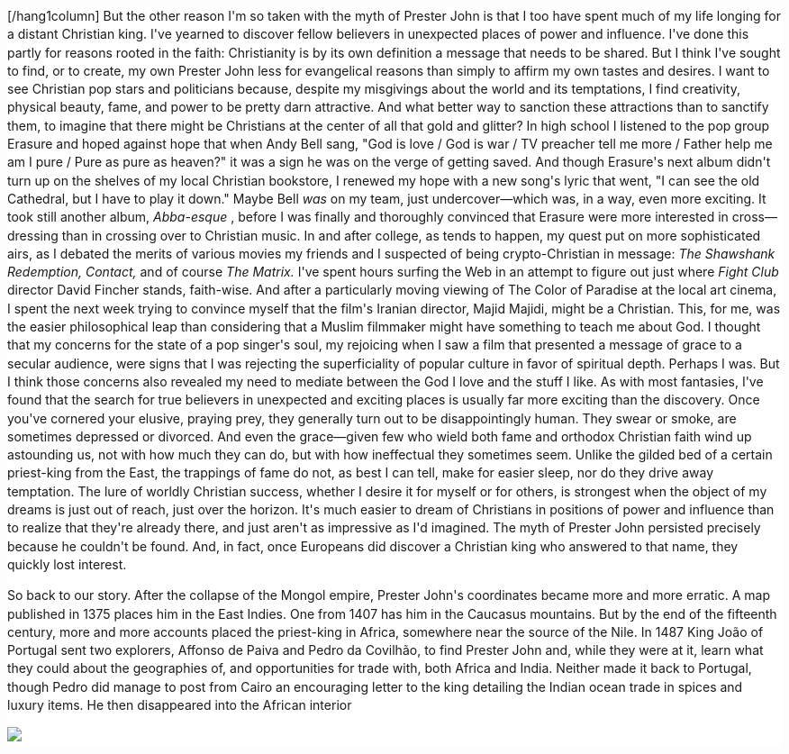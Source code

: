[/hang1column] But the other reason I'm so taken with the myth of Prester John is that I too have spent much of my life longing for a distant Christian king. I've yearned to discover fellow believers in unexpected places of power and influence. I've done this partly for reasons rooted in the faith: Christianity is by its own definition a message that needs to be shared. But I think I've sought to find, or to create, my own Prester John less for evangelical reasons than simply to affirm my own tastes and desires. I want to see Christian pop stars and politicians because, despite my misgivings about the world and its temptations, I find creativity, physical beauty, fame, and power to be pretty darn attractive. And what better way to sanction these attractions than to sanctify them, to imagine that there might be Christians at the center of all that gold and glitter? In high school I listened to the pop group Erasure and hoped against hope that when Andy Bell sang, "God is love / God is war / TV preacher tell me more / Father help me am I pure / Pure as pure as heaven?" it was a sign he was on the verge of getting saved. And though Erasure's next album didn't turn up on the shelves of my local Christian bookstore, I renewed my hope with a new song's lyric that went, "I can see the old Cathedral, but I have to play it down." Maybe Bell _was_ on my team, just undercover—which was, in a way, even more exciting. It took still another album, _Abba-esque_ , before I was finally and thoroughly convinced that Erasure were more interested in cross—dressing than in crossing over to Christian music. In and after college, as tends to happen, my quest put on more sophisticated airs, as I debated the merits of various movies my friends and I suspected of being crypto-Christian in message: _The Shawshank Redemption, Contact,_ and of course _The Matrix._ I've spent hours surfing the Web in an attempt to figure out just where _Fight Club_ director David Fincher stands, faith-wise. And after a particularly moving viewing of The Color of Paradise at the local art cinema, I spent the next week trying to convince myself that the film's Iranian director, Majid Majidi, might be a Christian. This, for me, was the easier philosophical leap than considering that a Muslim filmmaker might have something to teach me about God. I thought that my concerns for the state of a pop singer's soul, my rejoicing when I saw a film that presented a message of grace to a secular audience, were signs that I was rejecting the superficiality of popular culture in favor of spiritual depth. Perhaps I was. But I think those concerns also revealed my need to mediate between the God I love and the stuff I like. As with most fantasies, I've found that the search for true believers in unexpected and exciting places is usually far more exciting than the discovery. Once you've cornered your elusive, praying prey, they generally turn out to be disappointingly human. They swear or smoke, are sometimes depressed or divorced. And even the grace—given few who wield both fame and orthodox Christian faith wind up astounding us, not with how much they can do, but with how ineffectual they sometimes seem. Unlike the gilded bed of a certain priest-king from the East, the trappings of fame do not, as best I can tell, make for easier sleep, nor do they drive away temptation. The lure of worldly Christian success, whether I desire it for myself or for others, is strongest when the object of my dreams is just out of reach, just over the horizon. It's much easier to dream of Christians in positions of power and influence than to realize that they're already there, and just aren't as impressive as I'd imagined. The myth of Prester John persisted precisely because he couldn't be found. And, in fact, once Europeans did discover a Christian king who answered to that name, they quickly lost interest.

So back to our story. After the collapse of the Mongol empire, Prester John's coordinates became more and more erratic. A map published in 1375 places him in the East Indies. One from 1407 has him in the Caucasus mountains. But by the end of the fifteenth century, more and more accounts placed the priest-king in Africa, somewhere near the source of the Nile. In 1487 King João of Portugal sent two explorers, Affonso de Paiva and Pedro da Covilhão, to find Prester John and, while they were at it, learn what they could about the geographies of, and opportunities for trade with, both Africa and India. Neither made it back to Portugal, though Pedro did manage to post from Cairo an encouraging letter to the king detailing the Indian ocean trade in spices and luxury items. He then disappeared into the African interior

![](https://www.natebarksdale.com/wp-content/uploads/2003/03/pj_ethiopia_530.jpg)
